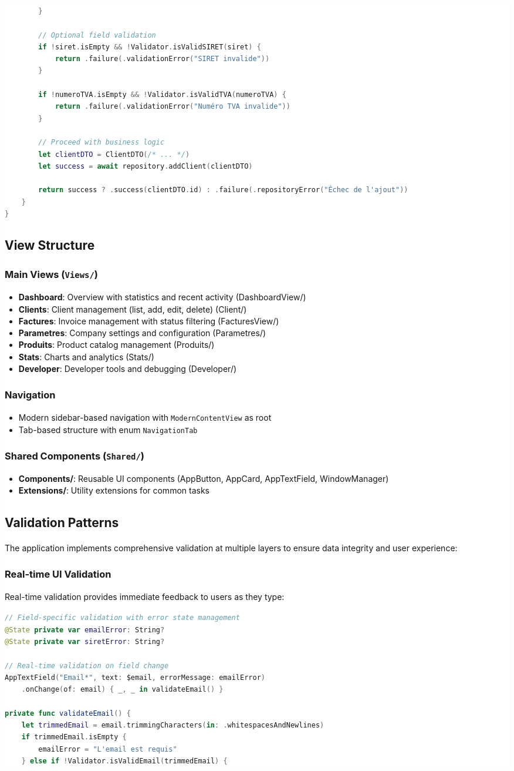 ```swift
        }
        
        // Optional field validation
        if !siret.isEmpty && !Validator.isValidSIRET(siret) {
            return .failure(.validationError("SIRET invalide"))
        }
        
        if !numeroTVA.isEmpty && !Validator.isValidTVA(numeroTVA) {
            return .failure(.validationError("Numéro TVA invalide"))
        }
        
        // Proceed with business logic
        let clientDTO = ClientDTO(/* ... */)
        let success = await repository.addClient(clientDTO)
        
        return success ? .success(clientDTO.id) : .failure(.repositoryError("Échec de l'ajout"))
    }
}
```

## View Structure

### Main Views (`Views/`)
- **Dashboard**: Overview with statistics and recent activity (DashboardView/)
- **Clients**: Client management (list, add, edit, delete) (Client/)
- **Factures**: Invoice management with status filtering (FacturesView/)
- **Parametres**: Company settings and configuration (Parametres/)
- **Produits**: Product catalog management (Produits/)
- **Stats**: Charts and analytics (Stats/)
- **Developer**: Developer tools and debugging (Developer/)

### Navigation
- Modern sidebar-based navigation with `ModernContentView` as root
- Tab-based structure with enum `NavigationTab`

### Shared Components (`Shared/`)
- **Components/**: Reusable UI components (AppButton, AppCard, AppTextField, WindowManager)
- **Extensions/**: Utility extensions for common tasks

## Validation Patterns

The application implements comprehensive validation at multiple layers to ensure data integrity and user experience:

### Real-time UI Validation

Real-time validation provides immediate feedback to users as they type:

```swift
// Field-specific validation with error state management
@State private var emailError: String?
@State private var siretError: String?

// Real-time validation on field change
AppTextField("Email*", text: $email, errorMessage: emailError)
    .onChange(of: email) { _, _ in validateEmail() }

private func validateEmail() {
    let trimmedEmail = email.trimmingCharacters(in: .whitespacesAndNewlines)
    if trimmedEmail.isEmpty {
        emailError = "L'email est requis"
    } else if !Validator.isValidEmail(trimmedEmail) {
```